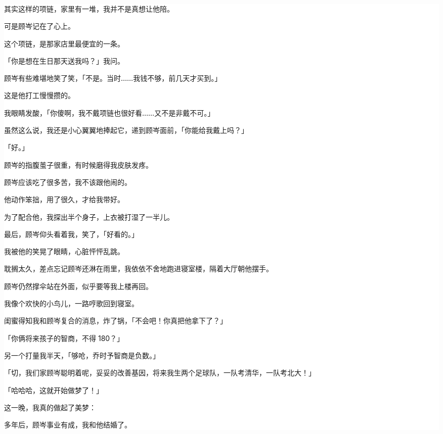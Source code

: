 其实这样的项链，家里有一堆，我并不是真想让他陪。


可是顾岑记在了心上。


这个项链，是那家店里最便宜的一条。


「你是想在生日那天送我吗？」我问。


顾岑有些难堪地笑了笑，「不是。当时……我钱不够，前几天才买到。」


这是他打工慢慢攒的。


我眼睛发酸，「你傻啊，我不戴项链也很好看……又不是非戴不可。」


虽然这么说，我还是小心翼翼地捧起它，递到顾岑面前，「你能给我戴上吗？」


「好。」


顾岑的指腹茧子很重，有时候磨得我皮肤发疼。


顾岑应该吃了很多苦，我不该跟他闹的。


他动作笨拙，用了很久，才给我带好。


为了配合他，我探出半个身子，上衣被打湿了一半儿。


最后，顾岑仰头看着我，笑了，「好看的。」


我被他的笑晃了眼睛，心脏怦怦乱跳。


耽搁太久，差点忘记顾岑还淋在雨里，我依依不舍地跑进寝室楼，隔着大厅朝他摆手。


顾岑仍然撑伞站在外面，似乎要等我上楼再回。


我像个欢快的小鸟儿，一路哼歌回到寝室。


闺蜜得知我和顾岑复合的消息，炸了锅，「不会吧！你真把他拿下了？」


「你俩将来孩子的智商，不得 180？」


另一个打量我半天，「够呛，乔时予智商是负数。」


「切，我们家顾岑聪明着呢，妥妥的改善基因，将来我生两个足球队，一队考清华，一队考北大！」


「哈哈哈，这就开始做梦了！」


这一晚，我真的做起了美梦：


多年后，顾岑事业有成，我和他结婚了。
